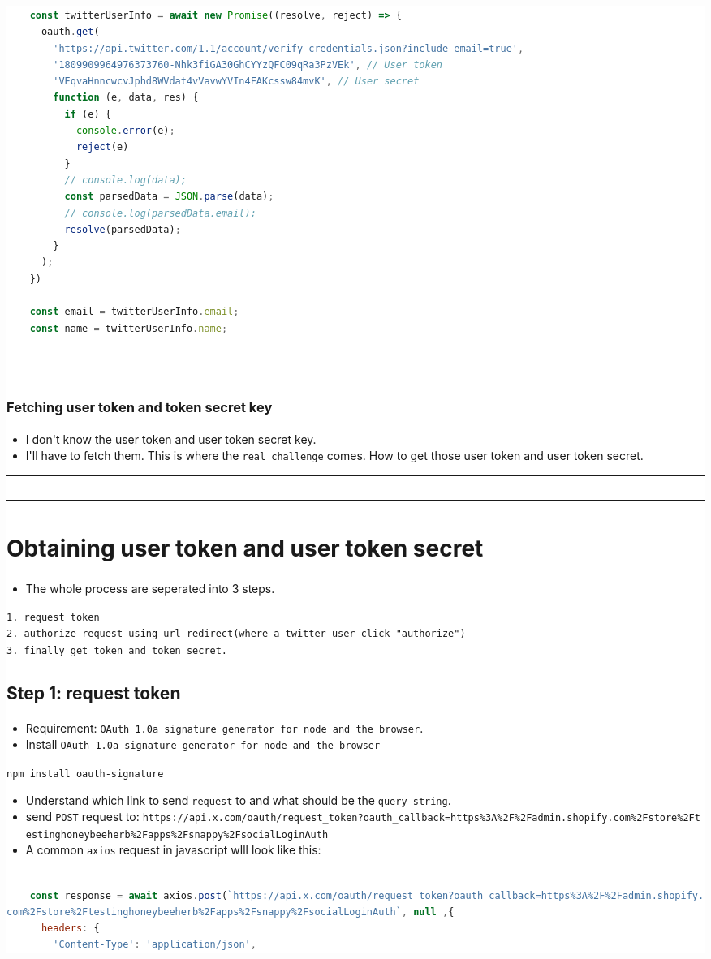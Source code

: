 ```javascript
    const twitterUserInfo = await new Promise((resolve, reject) => {
      oauth.get(
        'https://api.twitter.com/1.1/account/verify_credentials.json?include_email=true',
        '1809909964976373760-Nhk3fiGA30GhCYYzQFC09qRa3PzVEk', // User token
        'VEqvaHnncwcvJphd8WVdat4vVavwYVIn4FAKcssw84mvK', // User secret
        function (e, data, res) {
          if (e) {
            console.error(e);
            reject(e)
          }
          // console.log(data);
          const parsedData = JSON.parse(data);
          // console.log(parsedData.email);
          resolve(parsedData);
        }
      );
    })

    const email = twitterUserInfo.email;
    const name = twitterUserInfo.name;
```


<br>
<br>




### Fetching user token and token secret key
* I don't know the user token and user token secret key. 
* I'll have to fetch them. This is where the `real challenge` comes. How to get those user token and user token secret.



-------------------------------------------------------------
-----------------------------------------------------------
-------------------------------------------------------------

# Obtaining user token and user token secret 
* The whole process are seperated into 3 steps.
```
1. request token 
2. authorize request using url redirect(where a twitter user click "authorize")
3. finally get token and token secret.
```

## Step 1: request token
* Requirement: `OAuth 1.0a signature generator for node and the browser`.
* Install `OAuth 1.0a signature generator for node and the browser`
```
npm install oauth-signature 
```
* Understand which link to send `request` to and what should be the `query string`.
* send `POST` request to: `https://api.x.com/oauth/request_token?oauth_callback=https%3A%2F%2Fadmin.shopify.com%2Fstore%2Ftestinghoneybeeherb%2Fapps%2Fsnappy%2FsocialLoginAuth`
* A common `axios` request in javascript wlll look like this: 
```javascript

    const response = await axios.post(`https://api.x.com/oauth/request_token?oauth_callback=https%3A%2F%2Fadmin.shopify.com%2Fstore%2Ftestinghoneybeeherb%2Fapps%2Fsnappy%2FsocialLoginAuth`, null ,{
      headers: {
        'Content-Type': 'application/json',
```